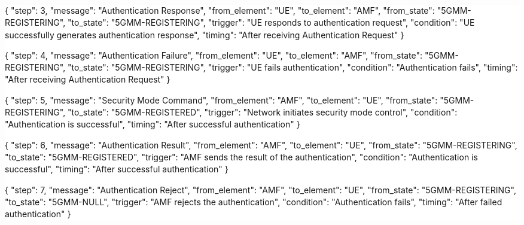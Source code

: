{
  "step": 3,
  "message": "Authentication Response",
  "from_element": "UE",
  "to_element": "AMF",
  "from_state": "5GMM-REGISTERING",
  "to_state": "5GMM-REGISTERING",
  "trigger": "UE responds to authentication request",
  "condition": "UE successfully generates authentication response",
  "timing": "After receiving Authentication Request"
}

{
  "step": 4,
  "message": "Authentication Failure",
  "from_element": "UE",
  "to_element": "AMF",
  "from_state": "5GMM-REGISTERING",
  "to_state": "5GMM-REGISTERING",
  "trigger": "UE fails authentication",
  "condition": "Authentication fails",
  "timing": "After receiving Authentication Request"
}

{
  "step": 5,
  "message": "Security Mode Command",
  "from_element": "AMF",
  "to_element": "UE",
  "from_state": "5GMM-REGISTERING",
  "to_state": "5GMM-REGISTERED",
  "trigger": "Network initiates security mode control",
  "condition": "Authentication is successful",
  "timing": "After successful authentication"
}

{
  "step": 6,
  "message": "Authentication Result",
  "from_element": "AMF",
  "to_element": "UE",
  "from_state": "5GMM-REGISTERING",
  "to_state": "5GMM-REGISTERED",
  "trigger": "AMF sends the result of the authentication",
  "condition": "Authentication is successful",
  "timing": "After successful authentication"
}

{
  "step": 7,
  "message": "Authentication Reject",
  "from_element": "AMF",
  "to_element": "UE",
  "from_state": "5GMM-REGISTERING",
  "to_state": "5GMM-NULL",
  "trigger": "AMF rejects the authentication",
  "condition": "Authentication fails",
  "timing": "After failed authentication"
}
